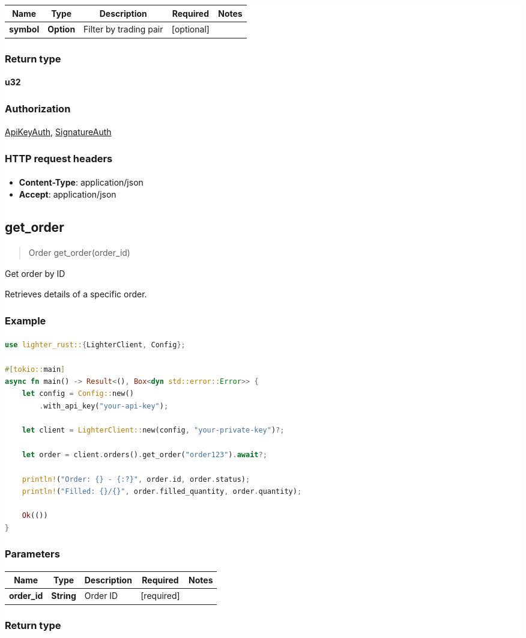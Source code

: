 Name | Type | Description  | Required | Notes
------------- | ------------- | ------------- | ------------- | -------------
**symbol** | **Option<String>** | Filter by trading pair | [optional] |

### Return type

**u32**

### Authorization

[ApiKeyAuth](../README.md#ApiKeyAuth), [SignatureAuth](../README.md#SignatureAuth)

### HTTP request headers

- **Content-Type**: application/json
- **Accept**: application/json

## get_order

> Order get_order(order_id)

Get order by ID

Retrieves details of a specific order.

### Example

```rust
use lighter_rust::{LighterClient, Config};

#[tokio::main]
async fn main() -> Result<(), Box<dyn std::error::Error>> {
    let config = Config::new()
        .with_api_key("your-api-key");
    
    let client = LighterClient::new(config, "your-private-key")?;
    
    let order = client.orders().get_order("order123").await?;
    
    println!("Order: {} - {:?}", order.id, order.status);
    println!("Filled: {}/{}", order.filled_quantity, order.quantity);
    
    Ok(())
}
```

### Parameters

Name | Type | Description  | Required | Notes
------------- | ------------- | ------------- | ------------- | -------------
**order_id** | **String** | Order ID | [required] |

### Return type
